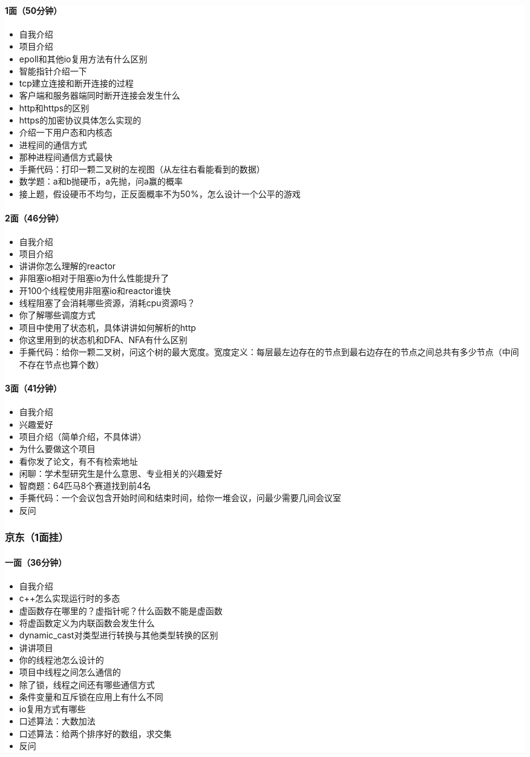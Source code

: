 #### 1面（50分钟）

- 自我介绍
- 项目介绍
- epoll和其他io复用方法有什么区别
- 智能指针介绍一下
- tcp建立连接和断开连接的过程
- 客户端和服务器端同时断开连接会发生什么
- http和https的区别
- https的加密协议具体怎么实现的
- 介绍一下用户态和内核态
- 进程间的通信方式
- 那种进程间通信方式最快
- 手撕代码：打印一颗二叉树的左视图（从左往右看能看到的数据）
- 数学题：a和b抛硬币，a先抛，问a赢的概率
- 接上题，假设硬币不均匀，正反面概率不为50%，怎么设计一个公平的游戏

#### 2面（46分钟）

- 自我介绍
- 项目介绍
- 讲讲你怎么理解的reactor
- 非阻塞io相对于阻塞io为什么性能提升了
- 开100个线程使用非阻塞io和reactor谁快
- 线程阻塞了会消耗哪些资源，消耗cpu资源吗？
- 你了解哪些调度方式
- 项目中使用了状态机，具体讲讲如何解析的http
- 你这里用到的状态机和DFA、NFA有什么区别
- 手撕代码：给你一颗二叉树，问这个树的最大宽度。宽度定义：每层最左边存在的节点到最右边存在的节点之间总共有多少节点（中间不存在节点也算个数）

#### 3面（41分钟）

- 自我介绍
- 兴趣爱好
- 项目介绍（简单介绍，不具体讲）
- 为什么要做这个项目
- 看你发了论文，有不有检索地址
- 闲聊：学术型研究生是什么意思、专业相关的兴趣爱好
- 智商题：64匹马8个赛道找到前4名
- 手撕代码：一个会议包含开始时间和结束时间，给你一堆会议，问最少需要几间会议室
- 反问

### 京东（1面挂）

#### 一面（36分钟）

- 自我介绍
- c++怎么实现运行时的多态
- 虚函数存在哪里的？虚指针呢？什么函数不能是虚函数
- 将虚函数定义为内联函数会发生什么
- dynamic_cast对类型进行转换与其他类型转换的区别
- 讲讲项目
- 你的线程池怎么设计的
- 项目中线程之间怎么通信的
- 除了锁，线程之间还有哪些通信方式
- 条件变量和互斥锁在应用上有什么不同
- io复用方式有哪些
- 口述算法：大数加法
- 口述算法：给两个排序好的数组，求交集
- 反问
